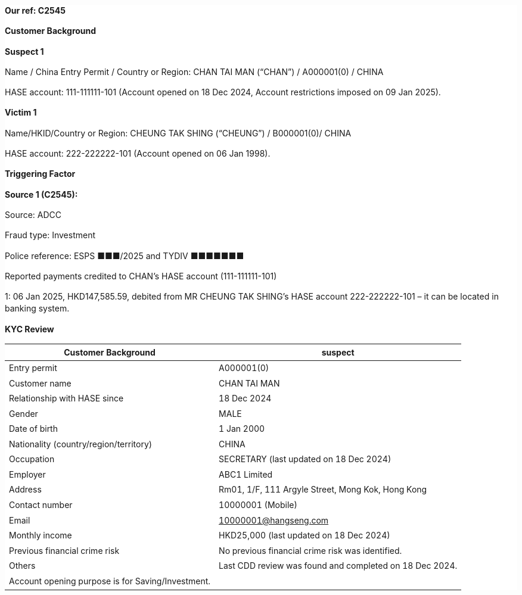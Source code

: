 **Our ref: C2545**

**Customer Background**

**Suspect 1**

Name / China Entry Permit / Country or Region: CHAN TAI MAN (“CHAN”) / A000001(0) / CHINA

HASE account: 111-111111-101 (Account opened on 18 Dec 2024, Account restrictions imposed on 09 Jan 2025).

**Victim 1**

Name/HKID/Country or Region: CHEUNG TAK SHING (“CHEUNG”) / B000001(0)/ CHINA

HASE account: 222-222222-101 (Account opened on 06 Jan 1998).

**Triggering Factor**

**Source 1 (C2545):**

Source: ADCC

Fraud type: Investment

Police reference: ESPS ■■■/2025 and TYDIV ■■■■■■■

Reported payments credited to CHAN’s HASE account (111-111111-101)

1: 06 Jan 2025, HKD147,585.59, debited from MR CHEUNG TAK SHING’s HASE account 222-222222-101 – it can be located in banking system.

**KYC Review**

| **Customer Background** | suspect |
| --- | --- |
| Entry permit | A000001(0) |
| Customer name | CHAN TAI MAN |
| Relationship with HASE since | 18 Dec 2024 |
| Gender | MALE |
| Date of birth | 1 Jan 2000 |
| Nationality (country/region/territory) | CHINA |
| Occupation | SECRETARY (last updated on 18 Dec 2024) |
| Employer | ABC1 Limited |
| Address | Rm01, 1/F, 111 Argyle Street, Mong Kok, Hong Kong |
| Contact number | 10000001 (Mobile) |
| Email | 10000001@hangseng.com |
| Monthly income | HKD25,000 (last updated on 18 Dec 2024) |
| Previous financial crime risk | No previous financial crime risk was identified. |
| Others | Last CDD review was found and completed on 18 Dec 2024. |
| Account opening purpose is for Saving/Investment. |
